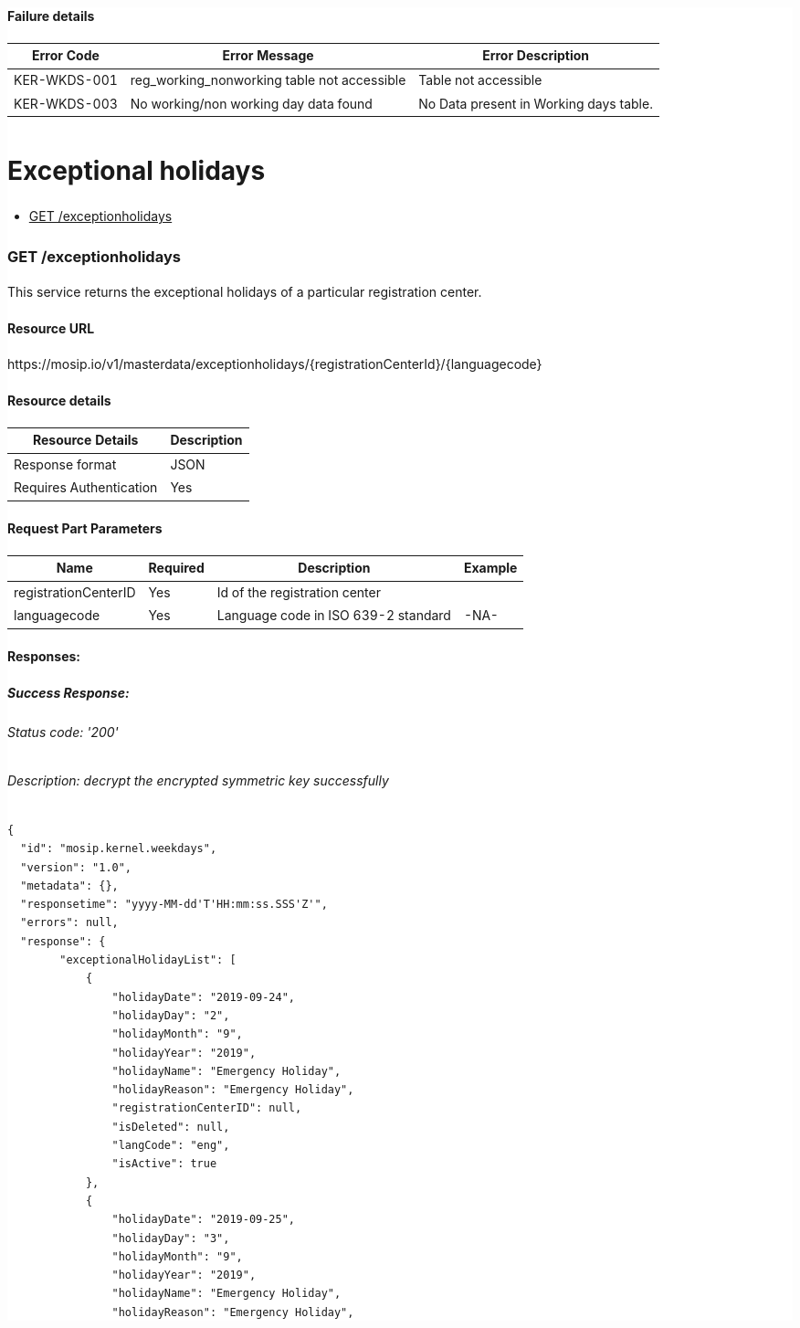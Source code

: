 #### Failure details
Error Code | Error Message | Error Description
-----|----------|-------------
KER-WKDS-001 |	reg_working_nonworking table not accessible | Table not accessible
KER-WKDS-003 |	No working/non working day data found | No Data present in Working days table.

# Exceptional holidays

* [GET /exceptionholidays](#get-exceptionholidays)

### GET /exceptionholidays

This service returns the exceptional holidays of a particular registration center. 

#### Resource URL
<div>https://mosip.io/v1/masterdata/exceptionholidays/{registrationCenterId}/{languagecode} </div>

#### Resource details

Resource Details | Description
------------ | -------------
Response format | JSON
Requires Authentication | Yes

#### Request Part Parameters
Name | Required | Description |  Example
-----|----------|-------------|--------
registrationCenterID |Yes|Id of the registration center| 
languagecode|Yes|Language code in ISO 639-2 standard| -NA- |eng

#### Responses:
##### Success Response:
###### Status code: '200'
###### Description: decrypt the encrypted symmetric key successfully
```
{
  "id": "mosip.kernel.weekdays",
  "version": "1.0",
  "metadata": {},
  "responsetime": "yyyy-MM-dd'T'HH:mm:ss.SSS'Z'",
  "errors": null,
  "response": {
        "exceptionalHolidayList": [
            {
                "holidayDate": "2019-09-24",
                "holidayDay": "2",
                "holidayMonth": "9",
                "holidayYear": "2019",
                "holidayName": "Emergency Holiday",
                "holidayReason": "Emergency Holiday",
                "registrationCenterID": null,
                "isDeleted": null,
                "langCode": "eng",
                "isActive": true
            },
            {
                "holidayDate": "2019-09-25",
                "holidayDay": "3",
                "holidayMonth": "9",
                "holidayYear": "2019",
                "holidayName": "Emergency Holiday",
                "holidayReason": "Emergency Holiday",
```